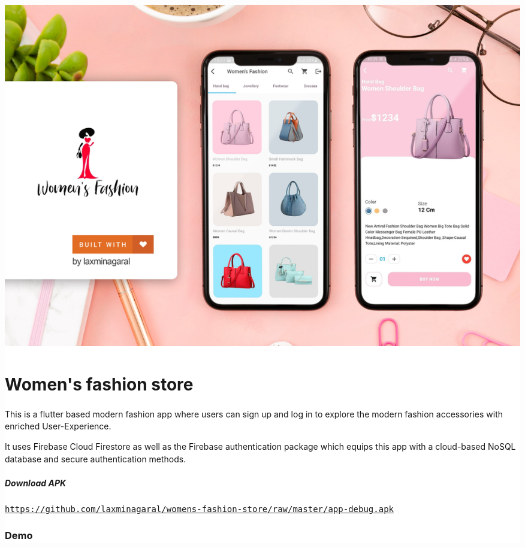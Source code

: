 <img src="./Screenshots/mockup.jpg" width="100%">

# Women's fashion store

This is a flutter based modern fashion app where users can sign up and log in to explore the modern fashion accessories with enriched User-Experience.

It uses Firebase Cloud Firestore as well as the Firebase authentication package which equips this app with a cloud-based NoSQL database and secure authentication methods.


##### Download APK
<pre><a href="https://github.com/laxminagaral/womens-fashion-store/raw/master/app-debug.apk">https://github.com/laxminagaral/womens-fashion-store/raw/master/app-debug.apk</a></pre>

### Demo
